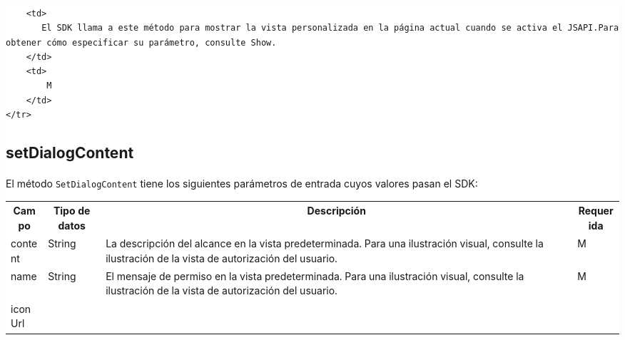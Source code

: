         <td>
           El SDK llama a este método para mostrar la vista personalizada en la página actual cuando se activa el JSAPI.Para obtener cómo especificar su parámetro, consulte Show.
        </td>
        <td>
            M
        </td>
    </tr>

</table>


## setDialogContent
El método ```SetDialogContent``` tiene los siguientes parámetros de entrada cuyos valores pasan el SDK:


<table>
    <tr>
        <th>
            Campo
        </th>
        <th>
            Tipo de datos
        </th>
        <th>
            Descripción
        </th>
        <th>
         Requerida
        </th>
    </tr>
    <tr>
        <td>
            content
        </td>
        <td>
            String
        </td>
        <td>
            La descripción del alcance en la vista predeterminada. Para una ilustración visual, consulte la ilustración de la vista de autorización del usuario.
        </td>
        <td>
            M
        </td>
    </tr>
    <tr>
        <td>
            name
        </td>
        <td>
            String
        </td>
        <td>
          El mensaje de permiso en la vista predeterminada. Para una ilustración visual, consulte la ilustración de la vista de autorización del usuario.
        </td>
        <td>
            M
        </td>
    </tr>
    <tr>
        <td>
            iconUrl